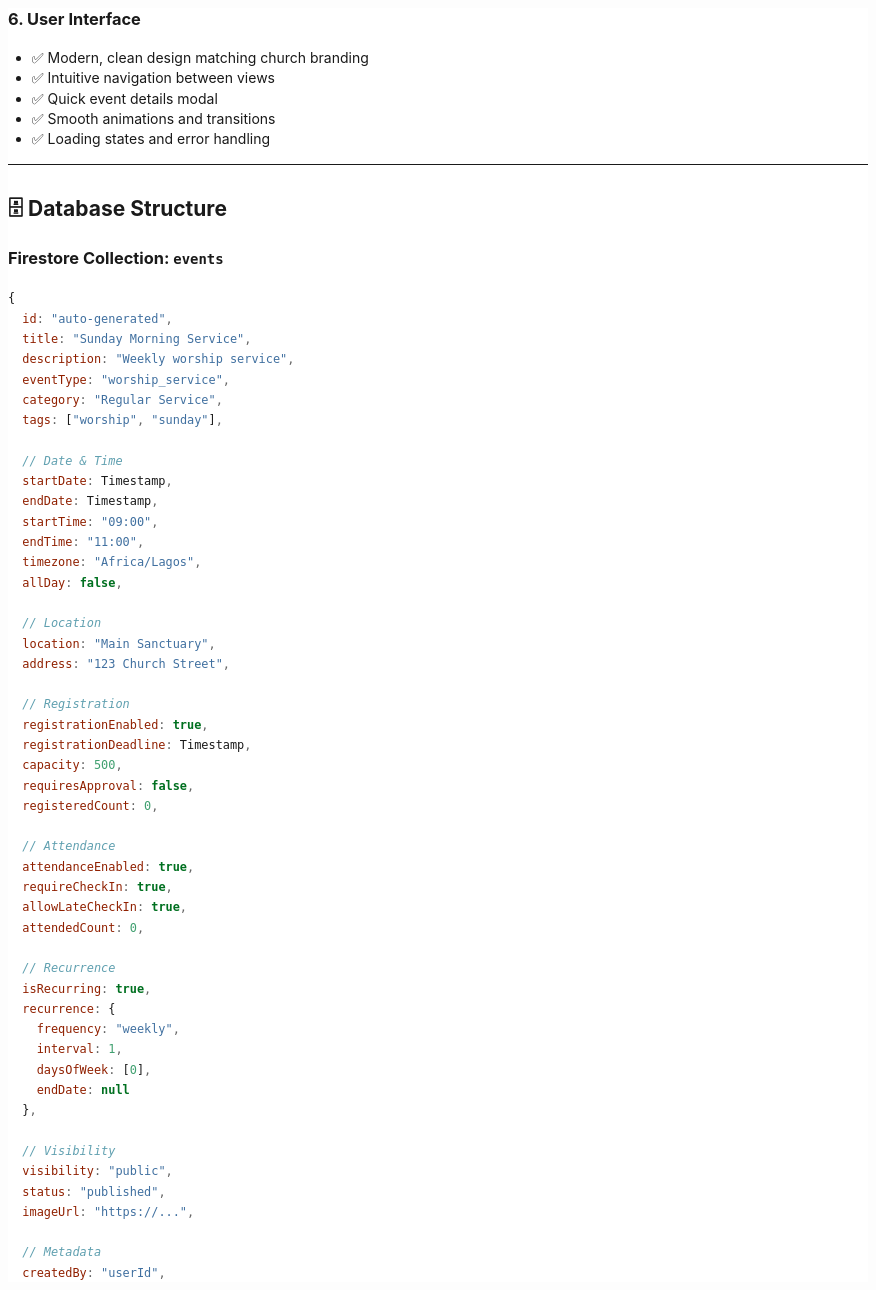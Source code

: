 ### 6. **User Interface**
- ✅ Modern, clean design matching church branding
- ✅ Intuitive navigation between views
- ✅ Quick event details modal
- ✅ Smooth animations and transitions
- ✅ Loading states and error handling

---

## 🗄️ Database Structure

### Firestore Collection: `events`

```javascript
{
  id: "auto-generated",
  title: "Sunday Morning Service",
  description: "Weekly worship service",
  eventType: "worship_service",
  category: "Regular Service",
  tags: ["worship", "sunday"],
  
  // Date & Time
  startDate: Timestamp,
  endDate: Timestamp,
  startTime: "09:00",
  endTime: "11:00",
  timezone: "Africa/Lagos",
  allDay: false,
  
  // Location
  location: "Main Sanctuary",
  address: "123 Church Street",
  
  // Registration
  registrationEnabled: true,
  registrationDeadline: Timestamp,
  capacity: 500,
  requiresApproval: false,
  registeredCount: 0,
  
  // Attendance
  attendanceEnabled: true,
  requireCheckIn: true,
  allowLateCheckIn: true,
  attendedCount: 0,
  
  // Recurrence
  isRecurring: true,
  recurrence: {
    frequency: "weekly",
    interval: 1,
    daysOfWeek: [0],
    endDate: null
  },
  
  // Visibility
  visibility: "public",
  status: "published",
  imageUrl: "https://...",
  
  // Metadata
  createdBy: "userId",
```
